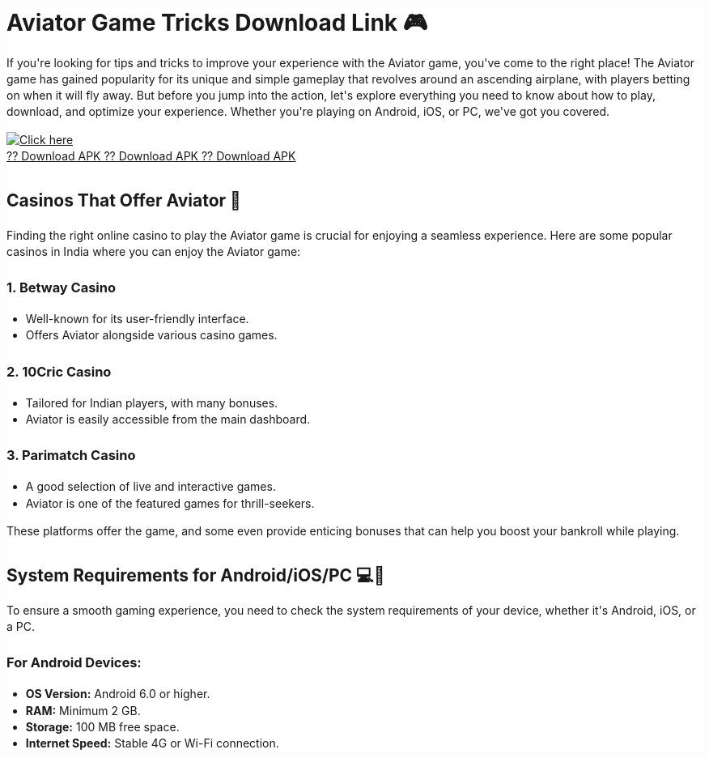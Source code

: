 # Aviator Game Tricks Download Link 🎮

If you\'re looking for tips and tricks to improve your experience with
the Aviator game, you\'ve come to the right place! The Aviator game has
gained popularity for its unique and simple gameplay that revolves
around an ascending airplane, with players betting on when it will fly
away. But before you jump into the action, let's explore everything you
need to know about how to play, download, and optimize your experience.
Whether you\'re playing on Android, iOS, or PC, we've got you covered.

[![Click
here](https://readscoops.com/wp-content/uploads/2023/03/Readscoop-aviator-1-1.jpg)](https://click.traffprogo7.com/RycHEFxU?landing=54)\
[?? Download APK ?? Download APK ?? Download
APK](https://click.traffprogo7.com/RycHEFxU?landing=54)

## Casinos That Offer Aviator 🎰

Finding the right online casino to play the Aviator game is crucial for
enjoying a seamless experience. Here are some popular casinos in India
where you can enjoy the Aviator game:

### 1. **Betway Casino**

-   Well-known for its user-friendly interface.
-   Offers Aviator alongside various casino games.

### 2. **10Cric Casino**

-   Tailored for Indian players, with many bonuses.
-   Aviator is easily accessible from the main dashboard.

### 3. **Parimatch Casino**

-   A good selection of live and interactive games.
-   Aviator is one of the featured games for thrill-seekers.

These platforms offer the game, and some even provide enticing bonuses
that can help you boost your bankroll while playing.

## System Requirements for Android/iOS/PC 💻📱

To ensure a smooth gaming experience, you need to check the system
requirements of your device, whether it\'s Android, iOS, or a PC.

### **For Android Devices:**

-   **OS Version:** Android 6.0 or higher.
-   **RAM:** Minimum 2 GB.
-   **Storage:** 100 MB free space.
-   **Internet Speed:** Stable 4G or Wi-Fi connection.
